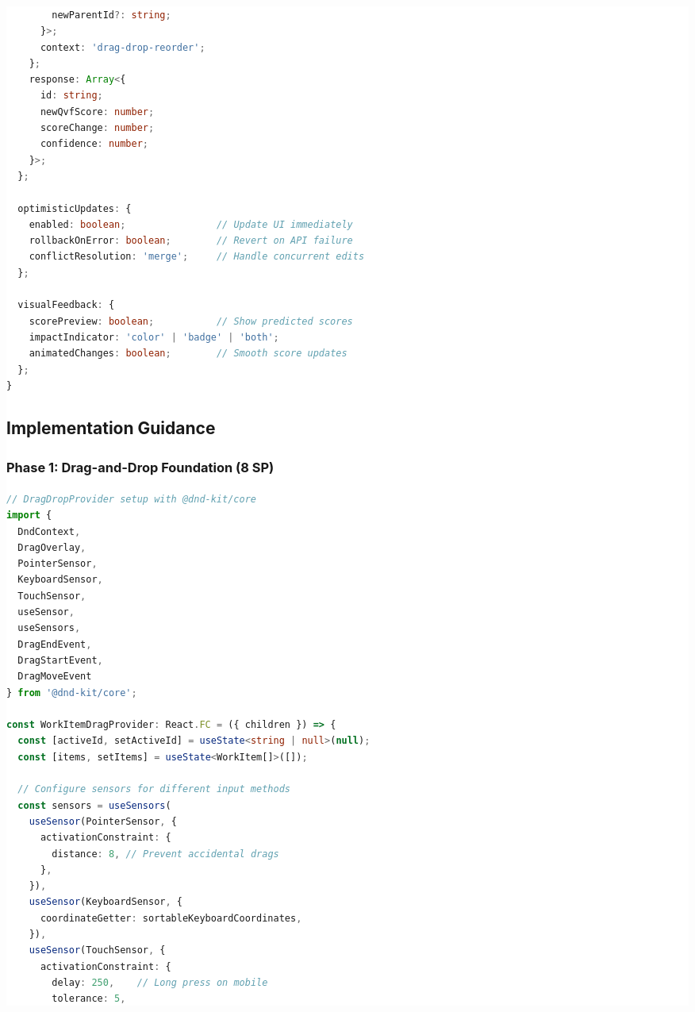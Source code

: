 ```typescript
        newParentId?: string;
      }>;
      context: 'drag-drop-reorder';
    };
    response: Array<{
      id: string;
      newQvfScore: number;
      scoreChange: number;
      confidence: number;
    }>;
  };
  
  optimisticUpdates: {
    enabled: boolean;                // Update UI immediately
    rollbackOnError: boolean;        // Revert on API failure
    conflictResolution: 'merge';     // Handle concurrent edits
  };
  
  visualFeedback: {
    scorePreview: boolean;           // Show predicted scores
    impactIndicator: 'color' | 'badge' | 'both';
    animatedChanges: boolean;        // Smooth score updates
  };
}
```

## Implementation Guidance

### Phase 1: Drag-and-Drop Foundation (8 SP)
```typescript
// DragDropProvider setup with @dnd-kit/core
import {
  DndContext,
  DragOverlay,
  PointerSensor,
  KeyboardSensor,
  TouchSensor,
  useSensor,
  useSensors,
  DragEndEvent,
  DragStartEvent,
  DragMoveEvent
} from '@dnd-kit/core';

const WorkItemDragProvider: React.FC = ({ children }) => {
  const [activeId, setActiveId] = useState<string | null>(null);
  const [items, setItems] = useState<WorkItem[]>([]);
  
  // Configure sensors for different input methods
  const sensors = useSensors(
    useSensor(PointerSensor, {
      activationConstraint: {
        distance: 8, // Prevent accidental drags
      },
    }),
    useSensor(KeyboardSensor, {
      coordinateGetter: sortableKeyboardCoordinates,
    }),
    useSensor(TouchSensor, {
      activationConstraint: {
        delay: 250,    // Long press on mobile
        tolerance: 5,
```